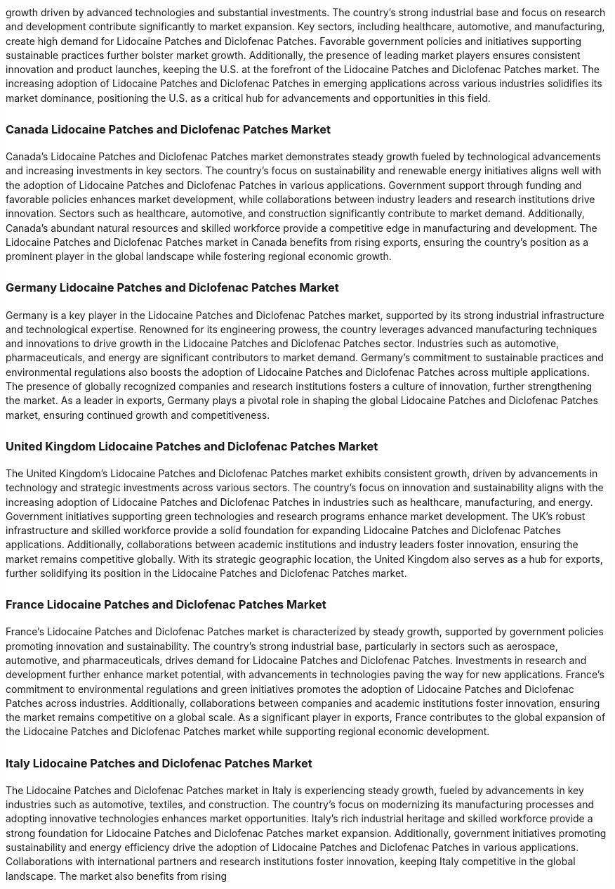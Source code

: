 growth driven by advanced technologies and substantial investments. The country&rsquo;s strong industrial base and focus on research and development contribute significantly to market expansion. Key sectors, including healthcare, automotive, and manufacturing, create high demand for Lidocaine Patches and Diclofenac Patches. Favorable government policies and initiatives supporting sustainable practices further bolster market growth. Additionally, the presence of leading market players ensures consistent innovation and product launches, keeping the U.S. at the forefront of the Lidocaine Patches and Diclofenac Patches market. The increasing adoption of Lidocaine Patches and Diclofenac Patches in emerging applications across various industries solidifies its market dominance, positioning the U.S. as a critical hub for advancements and opportunities in this field.</p><h3>Canada Lidocaine Patches and Diclofenac Patches Market</h3><p>Canada&rsquo;s Lidocaine Patches and Diclofenac Patches market demonstrates steady growth fueled by technological advancements and increasing investments in key sectors. The country&rsquo;s focus on sustainability and renewable energy initiatives aligns well with the adoption of Lidocaine Patches and Diclofenac Patches in various applications. Government support through funding and favorable policies enhances market development, while collaborations between industry leaders and research institutions drive innovation. Sectors such as healthcare, automotive, and construction significantly contribute to market demand. Additionally, Canada&rsquo;s abundant natural resources and skilled workforce provide a competitive edge in manufacturing and development. The Lidocaine Patches and Diclofenac Patches market in Canada benefits from rising exports, ensuring the country&rsquo;s position as a prominent player in the global landscape while fostering regional economic growth.</p><h3>Germany Lidocaine Patches and Diclofenac Patches Market</h3><p>Germany is a key player in the Lidocaine Patches and Diclofenac Patches market, supported by its strong industrial infrastructure and technological expertise. Renowned for its engineering prowess, the country leverages advanced manufacturing techniques and innovations to drive growth in the Lidocaine Patches and Diclofenac Patches sector. Industries such as automotive, pharmaceuticals, and energy are significant contributors to market demand. Germany&rsquo;s commitment to sustainable practices and environmental regulations also boosts the adoption of Lidocaine Patches and Diclofenac Patches across multiple applications. The presence of globally recognized companies and research institutions fosters a culture of innovation, further strengthening the market. As a leader in exports, Germany plays a pivotal role in shaping the global Lidocaine Patches and Diclofenac Patches market, ensuring continued growth and competitiveness.</p><h3>United Kingdom Lidocaine Patches and Diclofenac Patches Market</h3><p>The United Kingdom&rsquo;s Lidocaine Patches and Diclofenac Patches market exhibits consistent growth, driven by advancements in technology and strategic investments across various sectors. The country&rsquo;s focus on innovation and sustainability aligns with the increasing adoption of Lidocaine Patches and Diclofenac Patches in industries such as healthcare, manufacturing, and energy. Government initiatives supporting green technologies and research programs enhance market development. The UK&rsquo;s robust infrastructure and skilled workforce provide a solid foundation for expanding Lidocaine Patches and Diclofenac Patches applications. Additionally, collaborations between academic institutions and industry leaders foster innovation, ensuring the market remains competitive globally. With its strategic geographic location, the United Kingdom also serves as a hub for exports, further solidifying its position in the Lidocaine Patches and Diclofenac Patches market.</p><h3>France Lidocaine Patches and Diclofenac Patches Market</h3><p>France&rsquo;s Lidocaine Patches and Diclofenac Patches market is characterized by steady growth, supported by government policies promoting innovation and sustainability. The country&rsquo;s strong industrial base, particularly in sectors such as aerospace, automotive, and pharmaceuticals, drives demand for Lidocaine Patches and Diclofenac Patches. Investments in research and development further enhance market potential, with advancements in technologies paving the way for new applications. France&rsquo;s commitment to environmental regulations and green initiatives promotes the adoption of Lidocaine Patches and Diclofenac Patches across industries. Additionally, collaborations between companies and academic institutions foster innovation, ensuring the market remains competitive on a global scale. As a significant player in exports, France contributes to the global expansion of the Lidocaine Patches and Diclofenac Patches market while supporting regional economic development.</p><h3>Italy Lidocaine Patches and Diclofenac Patches Market</h3><p>The Lidocaine Patches and Diclofenac Patches market in Italy is experiencing steady growth, fueled by advancements in key industries such as automotive, textiles, and construction. The country&rsquo;s focus on modernizing its manufacturing processes and adopting innovative technologies enhances market opportunities. Italy&rsquo;s rich industrial heritage and skilled workforce provide a strong foundation for Lidocaine Patches and Diclofenac Patches market expansion. Additionally, government initiatives promoting sustainability and energy efficiency drive the adoption of Lidocaine Patches and Diclofenac Patches in various applications. Collaborations with international partners and research institutions foster innovation, keeping Italy competitive in the global landscape. The market also benefits from rising